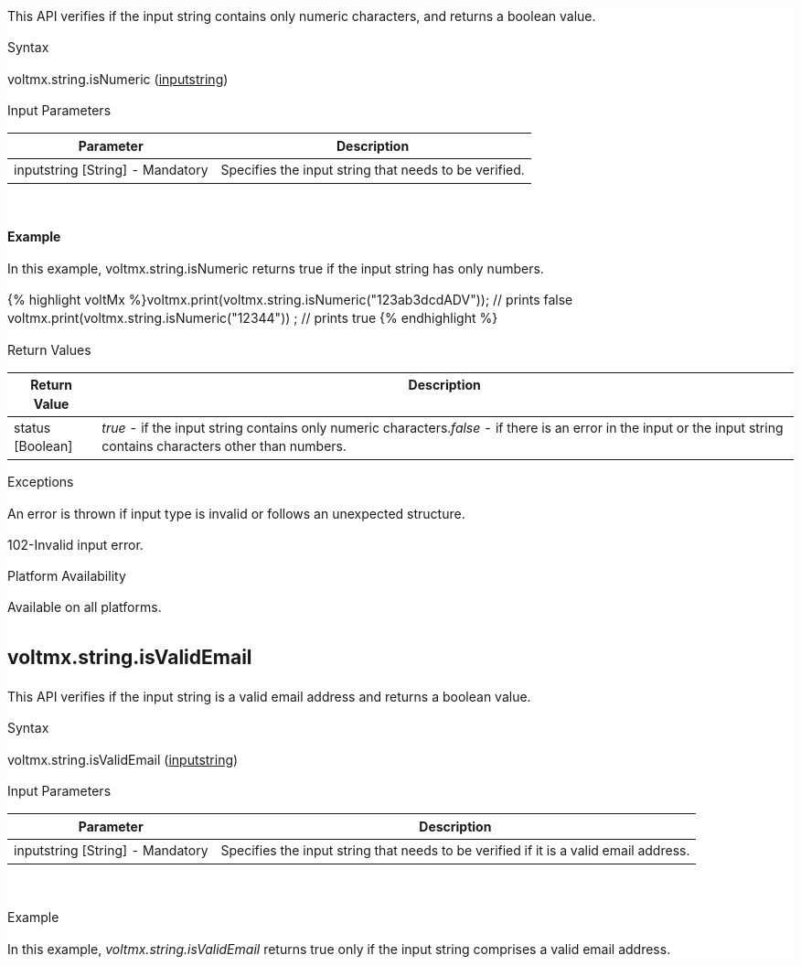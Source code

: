 This API verifies if the input string contains only numeric characters, and returns a boolean value.

Syntax

voltmx.string.isNumeric ([inputstring](#inputstring2))

Input Parameters

| Parameter | Description |
| --- | --- |
| inputstring \[String\] - Mandatory | Specifies the input string that needs to be verified. |

 

**Example**

In this example, voltmx.string.isNumeric returns true if the input string has only numbers.

{% highlight voltMx %}voltmx.print(voltmx.string.isNumeric("123ab3dcdADV"));
// prints false
voltmx.print(voltmx.string.isNumeric("12344")) ;
// prints true
{% endhighlight %}

Return Values

| Return Value | Description |
| --- | --- |
| status \[Boolean\] | _true_ - if the input string contains only numeric characters._false_ - if there is an error in the input or the input string contains characters other than numbers. |

Exceptions

An error is thrown if input type is invalid or follows an unexpected structure.

102-Invalid input error.

Platform Availability

Available on all platforms.

voltmx.string.isValidEmail
------------------------

This API verifies if the input string is a valid email address and returns a boolean value.

Syntax

voltmx.string.isValidEmail ([inputstring](#inputstring4))

Input Parameters

| Parameter | Description |
| --- | --- |
| inputstring \[String\] - Mandatory | Specifies the input string that needs to be verified if it is a valid email address. |

 

Example

In this example, _voltmx.string.isValidEmail_ returns true only if the input string comprises a valid email address.
